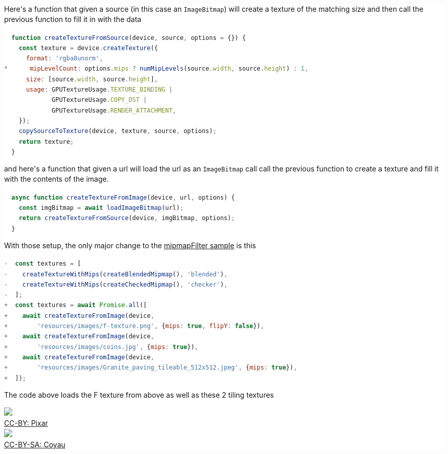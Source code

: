 <a id="a-create-texture-from-source"></a>Here's a function that given a source (in this case an `ImageBitmap`) will
create a texture of the matching size and then call the previous function
to fill it in with the data

```js
  function createTextureFromSource(device, source, options = {}) {
    const texture = device.createTexture({
      format: 'rgba8unorm',
*      mipLevelCount: options.mips ? numMipLevels(source.width, source.height) : 1,
      size: [source.width, source.height],
      usage: GPUTextureUsage.TEXTURE_BINDING |
             GPUTextureUsage.COPY_DST |
             GPUTextureUsage.RENDER_ATTACHMENT,
    });
    copySourceToTexture(device, texture, source, options);
    return texture;
  }
```

and here's a function that given a url will load the url as an `ImageBitmap` call
call the previous function to create a texture and fill it with the contents of the image.

```js
  async function createTextureFromImage(device, url, options) {
    const imgBitmap = await loadImageBitmap(url);
    return createTextureFromSource(device, imgBitmap, options);
  }
```

With those setup, the only major change to the [mipmapFilter sample](webgpu-textures.html#a-mipmap-filter)
is this

```js
-  const textures = [
-    createTextureWithMips(createBlendedMipmap(), 'blended'),
-    createTextureWithMips(createCheckedMipmap(), 'checker'),
-  ];
+  const textures = await Promise.all([
+    await createTextureFromImage(device,
+        'resources/images/f-texture.png', {mips: true, flipY: false}),
+    await createTextureFromImage(device,
+        'resources/images/coins.jpg', {mips: true}),
+    await createTextureFromImage(device,
+        'resources/images/Granite_paving_tileable_512x512.jpeg', {mips: true}),
+  ]);
```

The code above loads the F texture from above as well as these 2 tiling textures

<div class="webgpu_center side-by-side">
  <div class="separate">
    <img src="../resources/images/coins.jpg">
    <div class="copyright">
      <a href="https://renderman.pixar.com/pixar-one-thirty">CC-BY: Pixar</a>
    </div>
  </div>
  <div class="separate">
    <img src="../resources/images/Granite_paving_tileable_512x512.jpeg">
    <div class="copyright">
       <a href="https://commons.wikimedia.org/wiki/File:Granite_paving_tileable_2048x2048.jpg">CC-BY-SA: Coyau</a>
    </div>
  </div>
</div>


[^autoplay]: There are various ways to get a video, usually without audio,